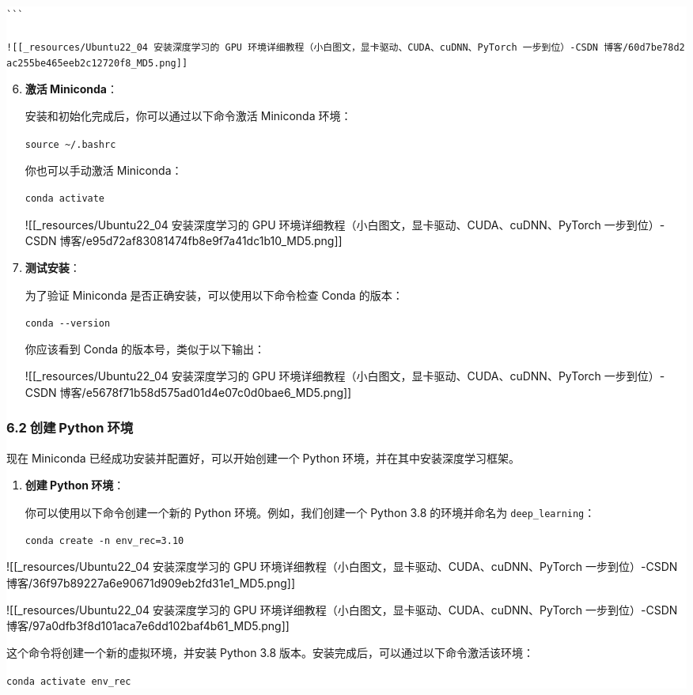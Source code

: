     ```
    
    ![[_resources/Ubuntu22_04 安装深度学习的 GPU 环境详细教程（小白图文，显卡驱动、CUDA、cuDNN、PyTorch 一步到位）-CSDN 博客/60d7be78d2ac255be465eeb2c12720f8_MD5.png]]
    
6.  **激活 Miniconda**：
    
    安装和初始化完成后，你可以通过以下命令激活 Miniconda 环境：
    
    ```
    source ~/.bashrc
    
    ```
    
    你也可以手动激活 Miniconda：
    
    ```
    conda activate
    
    ```
    
    ![[_resources/Ubuntu22_04 安装深度学习的 GPU 环境详细教程（小白图文，显卡驱动、CUDA、cuDNN、PyTorch 一步到位）-CSDN 博客/e95d72af83081474fb8e9f7a41dc1b10_MD5.png]]
    
7.  **测试安装**：
    
    为了验证 Miniconda 是否正确安装，可以使用以下命令检查 Conda 的版本：
    
    ```
    conda --version
    
    ```
    
    你应该看到 Conda 的版本号，类似于以下输出：
    
    ![[_resources/Ubuntu22_04 安装深度学习的 GPU 环境详细教程（小白图文，显卡驱动、CUDA、cuDNN、PyTorch 一步到位）-CSDN 博客/e5678f71b58d575ad01d4e07c0d0bae6_MD5.png]]
    

### 6.2 创建 Python 环境

现在 Miniconda 已经成功安装并配置好，可以开始创建一个 Python 环境，并在其中安装深度学习框架。

1.  **创建 Python 环境**：
    
    你可以使用以下命令创建一个新的 Python 环境。例如，我们创建一个 Python 3.8 的环境并命名为 `deep_learning`：
    
    ```
    conda create -n env_rec=3.10
    
    ```
    

![[_resources/Ubuntu22_04 安装深度学习的 GPU 环境详细教程（小白图文，显卡驱动、CUDA、cuDNN、PyTorch 一步到位）-CSDN 博客/36f97b89227a6e90671d909eb2fd31e1_MD5.png]]

![[_resources/Ubuntu22_04 安装深度学习的 GPU 环境详细教程（小白图文，显卡驱动、CUDA、cuDNN、PyTorch 一步到位）-CSDN 博客/97a0dfb3f8d101aca7e6dd102baf4b61_MD5.png]]

这个命令将创建一个新的虚拟环境，并安装 Python 3.8 版本。安装完成后，可以通过以下命令激活该环境：

```
conda activate env_rec

```
